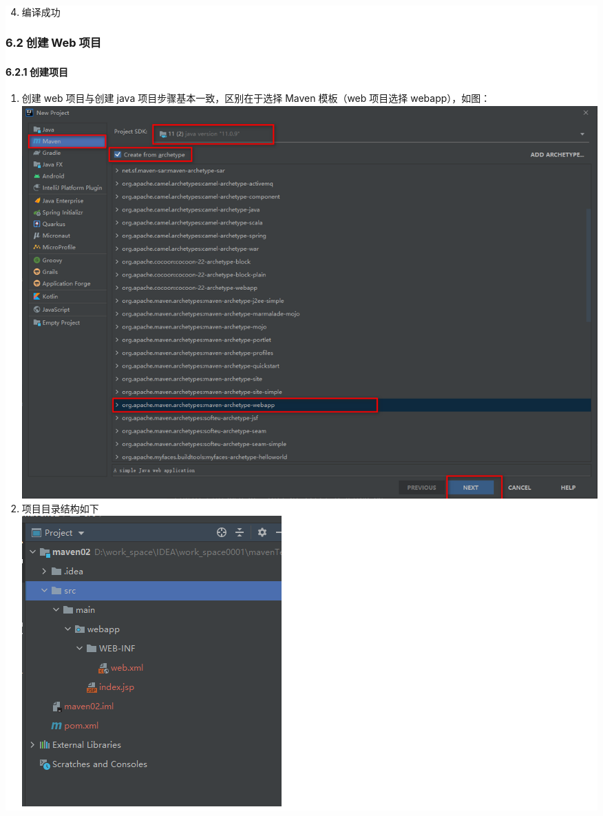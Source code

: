 4. 编译成功

### 6.2 创建 Web 项目

#### 6.2.1 创建项目

1. 创建 web 项目与创建 java 项目步骤基本一致，区别在于选择 Maven 模板（web 项目选择 webapp），如图：  
![](./static/20210122155836786.png?x-oss-process=image/watermark,type_ZmFuZ3poZW5naGVpdGk,shadow_10,text_aHR0cHM6Ly9ibG9nLmNzZG4ubmV0L3dlaXhpbl80NDE5MDY2NQ==,size_16,color_FFFFFF,t_70)  
2. 项目目录结构如下  
![](./static/20210122155950194.png?x-oss-process=image/watermark,type_ZmFuZ3poZW5naGVpdGk,shadow_10,text_aHR0cHM6Ly9ibG9nLmNzZG4ubmV0L3dlaXhpbl80NDE5MDY2NQ==,size_16,color_FFFFFF,t_70)
